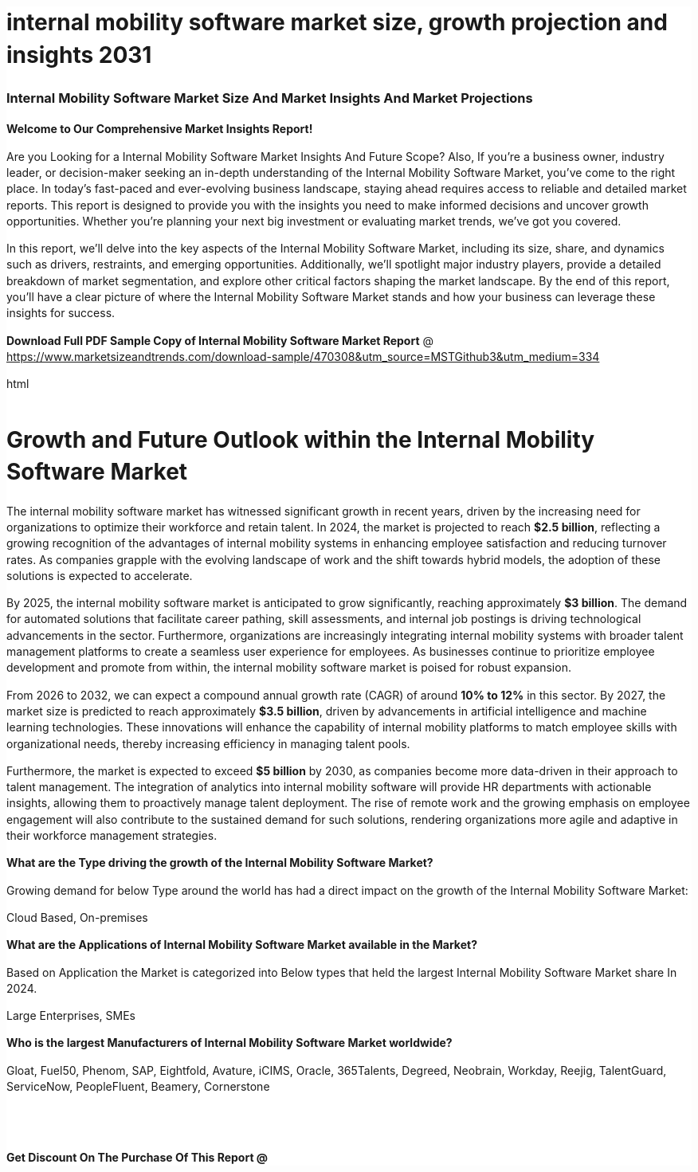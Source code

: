 <H1>internal mobility software market size, growth projection and insights 2031</H1><div class="" data-test-id=""><h3><span class="">Internal Mobility Software Market Size And Market Insights And Market Projections</span></h3></div><div class="" data-test-id=""><p><strong>Welcome to Our Comprehensive Market Insights Report!</strong></p><p>Are you Looking for a Internal Mobility Software Market Insights And Future Scope? Also, If you&rsquo;re a business owner, industry leader, or decision-maker seeking an in-depth understanding of the Internal Mobility Software Market, you&rsquo;ve come to the right place. In today&rsquo;s fast-paced and ever-evolving business landscape, staying ahead requires access to reliable and detailed market reports. This report is designed to provide you with the insights you need to make informed decisions and uncover growth opportunities. Whether you&rsquo;re planning your next big investment or evaluating market trends, we&rsquo;ve got you covered.</p><p>In this report, we&rsquo;ll delve into the key aspects of the Internal Mobility Software Market, including its size, share, and dynamics such as drivers, restraints, and emerging opportunities. Additionally, we&rsquo;ll spotlight major industry players, provide a detailed breakdown of market segmentation, and explore other critical factors shaping the market landscape. By the end of this report, you&rsquo;ll have a clear picture of where the Internal Mobility Software Market stands and how your business can leverage these insights for success.</p><p><strong>Download Full PDF Sample Copy of Internal Mobility Software Market Report</strong> @ <a href="https://www.marketsizeandtrends.com/download-sample/470308&utm_source=MSTGithub3&utm_medium=334" target="_blank">https://www.marketsizeandtrends.com/download-sample/470308&utm_source=MSTGithub3&utm_medium=334</a></p></div><div class="" data-test-id=""><p><span class="">html<!DOCTYPE html><html><head> <title>Internal Mobility Software Market Growth and Outlook</title></head><body><h1>Growth and Future Outlook within the Internal Mobility Software Market</h1><p>The internal mobility software market has witnessed significant growth in recent years, driven by the increasing need for organizations to optimize their workforce and retain talent. In 2024, the market is projected to reach <strong>$2.5 billion</strong>, reflecting a growing recognition of the advantages of internal mobility systems in enhancing employee satisfaction and reducing turnover rates. As companies grapple with the evolving landscape of work and the shift towards hybrid models, the adoption of these solutions is expected to accelerate.</p><p>By 2025, the internal mobility software market is anticipated to grow significantly, reaching approximately <strong>$3 billion</strong>. The demand for automated solutions that facilitate career pathing, skill assessments, and internal job postings is driving technological advancements in the sector. Furthermore, organizations are increasingly integrating internal mobility systems with broader talent management platforms to create a seamless user experience for employees. As businesses continue to prioritize employee development and promote from within, the internal mobility software market is poised for robust expansion.</p><p><strong></strong></p><p>From 2026 to 2032, we can expect a compound annual growth rate (CAGR) of around <strong>10% to 12%</strong> in this sector. By 2027, the market size is predicted to reach approximately <strong>$3.5 billion</strong>, driven by advancements in artificial intelligence and machine learning technologies. These innovations will enhance the capability of internal mobility platforms to match employee skills with organizational needs, thereby increasing efficiency in managing talent pools.</p><p>Furthermore, the market is expected to exceed <strong>$5 billion</strong> by 2030, as companies become more data-driven in their approach to talent management. The integration of analytics into internal mobility software will provide HR departments with actionable insights, allowing them to proactively manage talent deployment. The rise of remote work and the growing emphasis on employee engagement will also contribute to the sustained demand for such solutions, rendering organizations more agile and adaptive in their workforce management strategies.</p></body></html></span></p><p><strong><span class="">What are the&nbsp;Type driving the growth of the Internal Mobility Software Market?</span></strong></p></div><div class="" data-test-id=""><p><span class="">Growing demand for below Type around the world has had a direct impact on the growth of the Internal Mobility Software Market:</span></p></div><div class="" data-test-id=""><p>Cloud Based, On-premises</p><p><span class=""><strong>What are the&nbsp;Applications&nbsp;of Internal Mobility Software Market available in the Market?</strong></span></p></div><div class="" data-test-id=""><p><span class="">Based on Application the Market is categorized into Below types that held the largest Internal Mobility Software Market share In 2024.</span></p></div><div class="" data-test-id=""><p><span class="">Large Enterprises, SMEs</span></p><p><span class=""><strong>Who is the largest Manufacturers of Internal Mobility Software Market worldwide?</strong></span></p></div><div class="" data-test-id=""><p><span class="">Gloat, Fuel50, Phenom, SAP, Eightfold, Avature, iCIMS, Oracle, 365Talents, Degreed, Neobrain, Workday, Reejig, TalentGuard, ServiceNow, PeopleFluent, Beamery, Cornerstone</span></p></div><div class="" data-test-id="">&nbsp;</div><div class="" data-test-id="">&nbsp;</div><div class="" data-test-id=""><p><span class=""><strong>Get Discount On The Purchase Of This Report @</strong>
